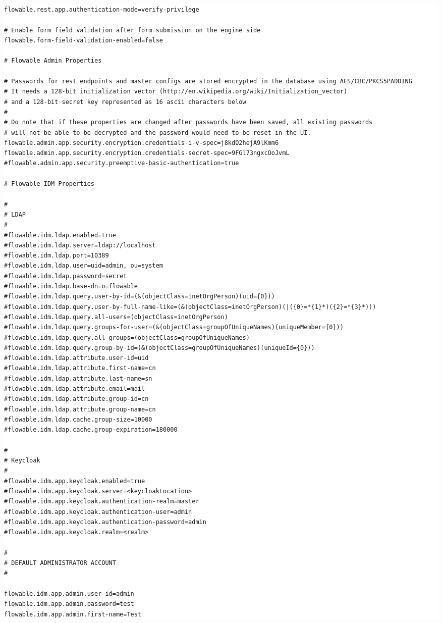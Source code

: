 ```
flowable.rest.app.authentication-mode=verify-privilege

# Enable form field validation after form submission on the engine side
flowable.form-field-validation-enabled=false

# Flowable Admin Properties

# Passwords for rest endpoints and master configs are stored encrypted in the database using AES/CBC/PKCS5PADDING
# It needs a 128-bit initialization vector (http://en.wikipedia.org/wiki/Initialization_vector)
# and a 128-bit secret key represented as 16 ascii characters below
#
# Do note that if these properties are changed after passwords have been saved, all existing passwords
# will not be able to be decrypted and the password would need to be reset in the UI.
flowable.admin.app.security.encryption.credentials-i-v-spec=j8kdO2hejA9lKmm6
flowable.admin.app.security.encryption.credentials-secret-spec=9FGl73ngxcOoJvmL
#flowable.admin.app.security.preemptive-basic-authentication=true

# Flowable IDM Properties

#
# LDAP
#
#flowable.idm.ldap.enabled=true
#flowable.idm.ldap.server=ldap://localhost
#flowable.idm.ldap.port=10389
#flowable.idm.ldap.user=uid=admin, ou=system
#flowable.idm.ldap.password=secret
#flowable.idm.ldap.base-dn=o=flowable
#flowable.idm.ldap.query.user-by-id=(&(objectClass=inetOrgPerson)(uid={0}))
#flowable.idm.ldap.query.user-by-full-name-like=(&(objectClass=inetOrgPerson)(|({0}=*{1}*)({2}=*{3}*)))
#flowable.idm.ldap.query.all-users=(objectClass=inetOrgPerson)
#flowable.idm.ldap.query.groups-for-user=(&(objectClass=groupOfUniqueNames)(uniqueMember={0}))
#flowable.idm.ldap.query.all-groups=(objectClass=groupOfUniqueNames)
#flowable.idm.ldap.query.group-by-id=(&(objectClass=groupOfUniqueNames)(uniqueId={0}))
#flowable.idm.ldap.attribute.user-id=uid
#flowable.idm.ldap.attribute.first-name=cn
#flowable.idm.ldap.attribute.last-name=sn
#flowable.idm.ldap.attribute.email=mail
#flowable.idm.ldap.attribute.group-id=cn
#flowable.idm.ldap.attribute.group-name=cn
#flowable.idm.ldap.cache.group-size=10000
#flowable.idm.ldap.cache.group-expiration=180000

#
# Keycloak
#
#flowable.idm.app.keycloak.enabled=true
#flowable.idm.app.keycloak.server=<keycloakLocation>
#flowable.idm.app.keycloak.authentication-realm=master
#flowable.idm.app.keycloak.authentication-user=admin
#flowable.idm.app.keycloak.authentication-password=admin
#flowable.idm.app.keycloak.realm=<realm>

#
# DEFAULT ADMINISTRATOR ACCOUNT
#

flowable.idm.app.admin.user-id=admin
flowable.idm.app.admin.password=test
flowable.idm.app.admin.first-name=Test
```